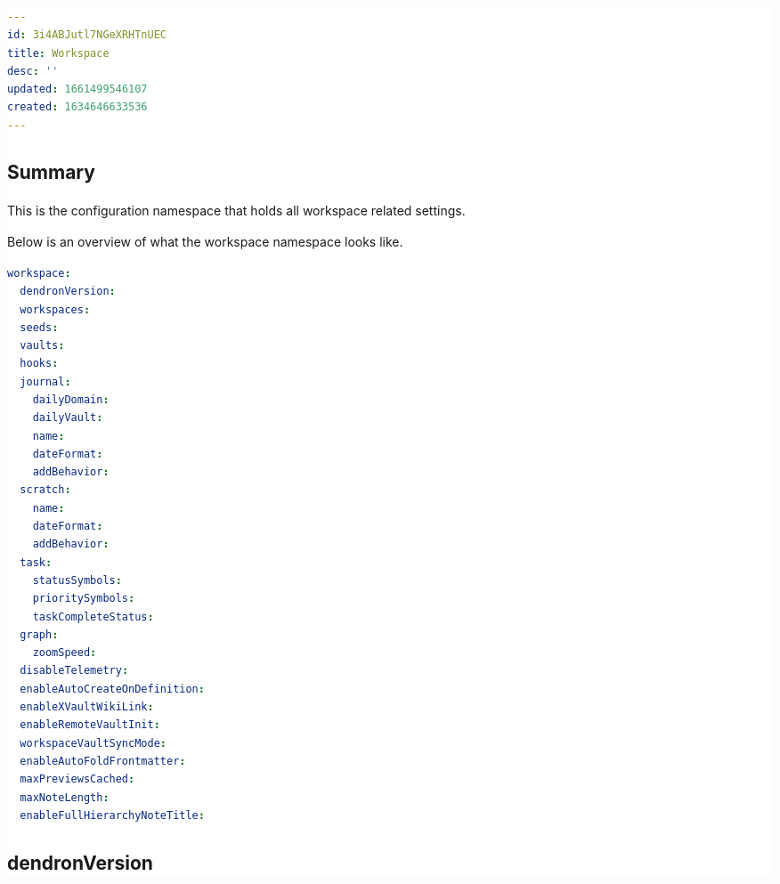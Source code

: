 ```yaml
---
id: 3i4ABJutl7NGeXRHTnUEC
title: Workspace
desc: ''
updated: 1661499546107
created: 1634646633536
---
```


## Summary

This is the configuration namespace that holds all workspace related settings.

Below is an overview of what the workspace namespace looks like.

```yml
workspace:
  dendronVersion:
  workspaces:
  seeds:
  vaults:
  hooks:
  journal: 
    dailyDomain:
    dailyVault:
    name:
    dateFormat:
    addBehavior:
  scratch:
    name:
    dateFormat:
    addBehavior:
  task:
    statusSymbols:
    prioritySymbols:
    taskCompleteStatus:
  graph:
    zoomSpeed:
  disableTelemetry:
  enableAutoCreateOnDefinition:
  enableXVaultWikiLink:
  enableRemoteVaultInit:
  workspaceVaultSyncMode:
  enableAutoFoldFrontmatter:
  maxPreviewsCached:
  maxNoteLength:
  enableFullHierarchyNoteTitle:
```

## dendronVersion
